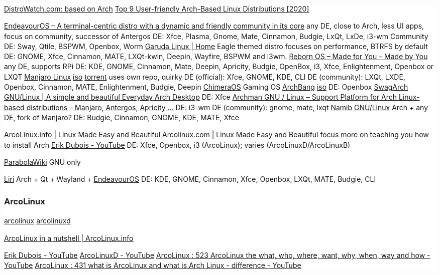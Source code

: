 [DistroWatch.com: based on Arch](http://distrowatch.com/search.php?ostype=Linux&category=All&origin=All&basedon=Arch&notbasedon=None&desktop=All&architecture=All&status=Active)
[Top 9 User-friendly Arch-Based Linux Distributions [2020]](https://itsfoss.com/arch-based-linux-distros/)

[EndeavourOS – A terminal-centric distro with a dynamic and friendly community in its core](https://endeavouros.com/) any DE, close to Arch, less UI apps, focus on community, successor of Antergos
DE: Xfce, Plasma, Gnome, Mate, Cinnamon, Budgie, LxQt, LxDe, i3-wm
Community DE: Sway, Qtile, BSPWM, Openbox, Worm
[Garuda Linux | Home](https://garudalinux.org/)
Eagle themed distro focuses on performance, BTRFS by default
DE: GNOME, Xfce, Cinnamon, MATE, LXQt-kwin, Deepin, Wayfire, BSPWM and i3wm.
[Reborn OS – Made for You – Made by You](https://rebornos.org/) any DE, supports RPi
DE: KDE, GNOME, Cinnamon, Mate, Deepin, Apricity, Budgie, OpenBox, i3, Xfce, Enlightenment, Openbox or LXQT
[Manjaro Linux](https://manjaro.github.io/) [iso](https://osdn.net/projects/manjaro/storage/) [torrent](http://sourceforge.net/projects/manjarotorrents/files/) uses own repo, quirky
DE (official): Xfce, GNOME, KDE, CLI
DE (community): LXQt, LXDE, Openbox, Cinnamon, MATE, Enlightenment, Budgie, Deepin
[ChimeraOS](https://chimeraos.org/) Gaming OS
[ArchBang](http://www.archbang.org/) [iso](http://sourceforge.net/projects/archbang/files/)
DE: Openbox
[SwagArch GNU/Linux | A simple and beautiful Everyday Arch Desktop](https://swagarch.github.io/)
DE: Xfce
[Archman GNU / Linux – Support Platform for Arch Linux-based distributions – Manjaro, Antergos, Apricity …](https://archman.org/en/)
DE: i3-wm
DE (community): gnome, mate, lxqt
[Namib GNU/Linux](https://www.namiblinux.org/features/) Arch + any DE, fork of Manjaro?
DE: Budgie, Cinnamon, GNOME, KDE, MATE, Xfce

[ArcoLinux.info | Linux Made Easy and Beautiful](https://arcolinux.info/)
[Arcolinux.com | Linux Made Easy and Beautiful](https://arcolinux.com/) focus more on teaching you how to install Arch
[Erik Dubois - YouTube](https://www.youtube.com/@ErikDubois)
DE: Xfce, Openbox, i3 (ArcoLinux); varies (ArcoLinuxD/ArcoLinuxB)

[ParabolaWiki](https://wiki.parabola.nu/Main_Page) GNU only

[Liri](https://liri.io/) Arch + Qt + Wayland +
[EndeavourOS](https://endeavouros.com/)
DE: KDE, GNOME, Cinnamon, Xfce, Openbox, LXQt, MATE, Budgie, CLI

### ArcoLinux

[arcolinux](https://github.com/arcolinux)
[arcolinuxd](https://github.com/arcolinuxd)

[ArcoLinux in a nutshell | ArcoLinux.info](https://arcolinux.info/arcolinux-in-a-nutshell/)

[Erik Dubois - YouTube](https://www.youtube.com/user/maclover696)
[ArcoLinuxD - YouTube](https://www.youtube.com/playlist?list=PLlloYVGq5pS7Cf0dqiYbs_no7P6sRtqQH)
[ArcoLinux : 523 ArcoLinux the what, who, where, want, why, when, way and how - YouTube](https://www.youtube.com/watch?v=QWqfXmtXD2E)
[ArcoLinux : 431 what is ArcoLinux and what is Arch Linux - difference - YouTube](https://www.youtube.com/watch?v=zR5XlpWPbXg)
